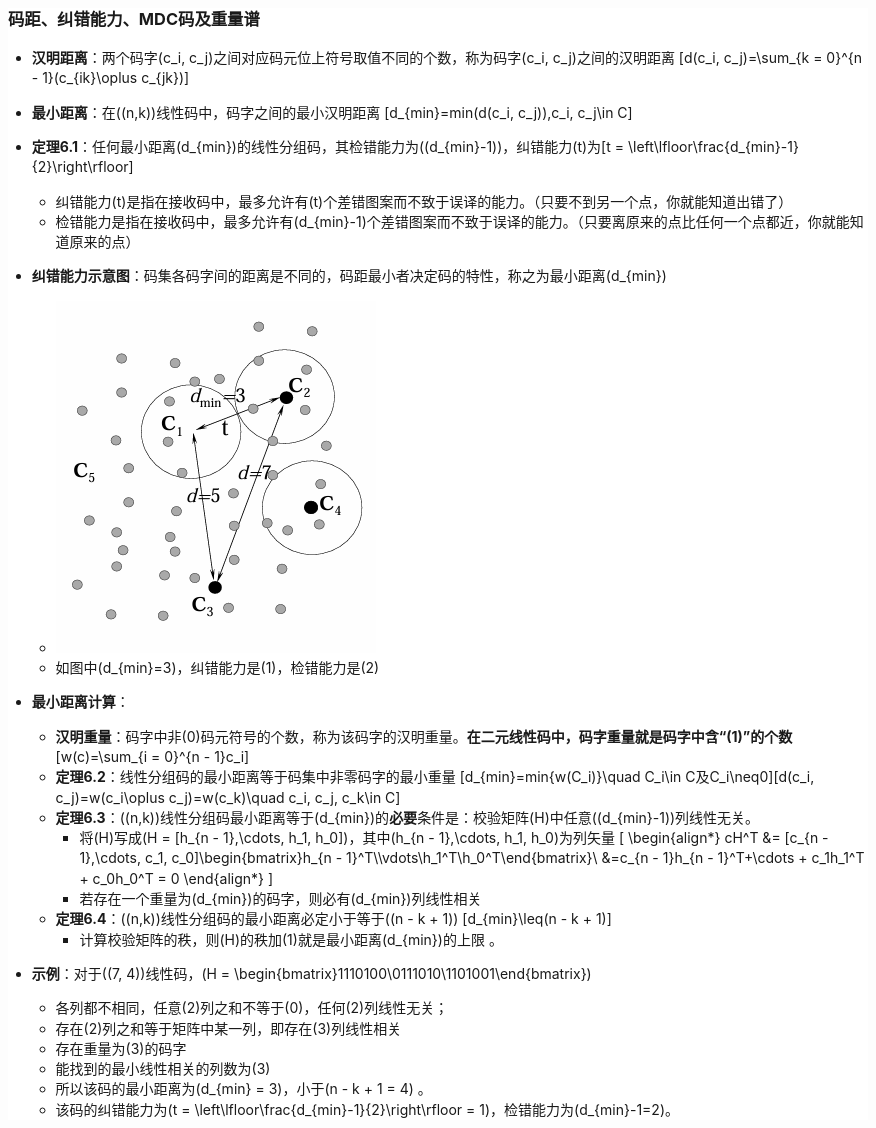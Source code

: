 ### 码距、纠错能力、MDC码及重量谱
- **汉明距离**：两个码字\(c_i, c_j\)之间对应码元位上符号取值不同的个数，称为码字\(c_i, c_j\)之间的汉明距离 \[d(c_i, c_j)=\sum_{k = 0}^{n - 1}(c_{ik}\oplus c_{jk})\]
- **最小距离**：在\((n,k)\)线性码中，码字之间的最小汉明距离 \[d_{min}=min(d(c_i, c_j)),c_i, c_j\in C\]

- **定理6.1**：任何最小距离\(d_{min}\)的线性分组码，其检错能力为\((d_{min}-1)\)，纠错能力\(t\)为\[t = \left\lfloor\frac{d_{min}-1}{2}\right\rfloor\]
    - 纠错能力\(t\)是指在接收码中，最多允许有\(t\)个差错图案而不致于误译的能力。（只要不到另一个点，你就能知道出错了）
    - 检错能力是指在接收码中，最多允许有\(d_{min}-1\)个差错图案而不致于误译的能力。（只要离原来的点比任何一个点都近，你就能知道原来的点）
- **纠错能力示意图**：码集各码字间的距离是不同的，码距最小者决定码的特性，称之为最小距离\(d_{min}\)
    - ![yyyj](image/image-73.png)
    - 如图中\(d_{min}=3\)，纠错能力是\(1\)，检错能力是\(2\)

- **最小距离计算**：
    - **汉明重量**：码字中非\(0\)码元符号的个数，称为该码字的汉明重量。**在二元线性码中，码字重量就是码字中含“\(1\)”的个数** \[w(c)=\sum_{i = 0}^{n - 1}c_i\]
    - **定理6.2**：线性分组码的最小距离等于码集中非零码字的最小重量 \[d_{min}=min\{w(C_i)\}\quad C_i\in C及C_i\neq0\]\[d(c_i, c_j)=w(c_i\oplus c_j)=w(c_k)\quad c_i, c_j, c_k\in C\]
    - **定理6.3**：\((n,k)\)线性分组码最小距离等于\(d_{min}\)的**必要**条件是：校验矩阵\(H\)中任意\((d_{min}-1)\)列线性无关。
        - 将\(H\)写成\(H = [h_{n - 1},\cdots, h_1, h_0]\)，其中\(h_{n - 1},\cdots, h_1, h_0\)为列矢量 
            \[
            \begin{align*}
            cH^T &= [c_{n - 1},\cdots, c_1, c_0]\begin{bmatrix}h_{n - 1}^T\\\vdots\\h_1^T\\h_0^T\end{bmatrix}\\
            &=c_{n - 1}h_{n - 1}^T+\cdots + c_1h_1^T + c_0h_0^T = 0
            \end{align*}
            \]
        - 若存在一个重量为\(d_{min}\)的码字，则必有\(d_{min}\)列线性相关
    - **定理6.4**：\((n,k)\)线性分组码的最小距离必定小于等于\((n - k + 1)\)  \[d_{min}\leq(n - k + 1)\]
        - 计算校验矩阵的秩，则\(H\)的秩加\(1\)就是最小距离\(d_{min}\)的上限 。

- **示例**：对于\((7, 4)\)线性码，\(H = \begin{bmatrix}1110100\\0111010\\1101001\end{bmatrix}\)
    - 各列都不相同，任意\(2\)列之和不等于\(0\)，任何\(2\)列线性无关；
    - 存在\(2\)列之和等于矩阵中某一列，即存在\(3\)列线性相关
    - 存在重量为\(3\)的码字
    - 能找到的最小线性相关的列数为\(3\)
    - 所以该码的最小距离为\(d_{min} = 3\)，小于\(n - k + 1 = 4\) 。
    - 该码的纠错能力为\(t = \left\lfloor\frac{d_{min}-1}{2}\right\rfloor = 1\)，检错能力为\(d_{min}-1=2\)。
